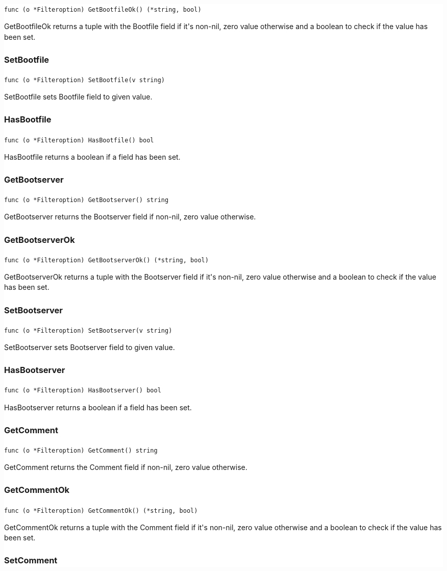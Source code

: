 `func (o *Filteroption) GetBootfileOk() (*string, bool)`

GetBootfileOk returns a tuple with the Bootfile field if it's non-nil, zero value otherwise
and a boolean to check if the value has been set.

### SetBootfile

`func (o *Filteroption) SetBootfile(v string)`

SetBootfile sets Bootfile field to given value.

### HasBootfile

`func (o *Filteroption) HasBootfile() bool`

HasBootfile returns a boolean if a field has been set.

### GetBootserver

`func (o *Filteroption) GetBootserver() string`

GetBootserver returns the Bootserver field if non-nil, zero value otherwise.

### GetBootserverOk

`func (o *Filteroption) GetBootserverOk() (*string, bool)`

GetBootserverOk returns a tuple with the Bootserver field if it's non-nil, zero value otherwise
and a boolean to check if the value has been set.

### SetBootserver

`func (o *Filteroption) SetBootserver(v string)`

SetBootserver sets Bootserver field to given value.

### HasBootserver

`func (o *Filteroption) HasBootserver() bool`

HasBootserver returns a boolean if a field has been set.

### GetComment

`func (o *Filteroption) GetComment() string`

GetComment returns the Comment field if non-nil, zero value otherwise.

### GetCommentOk

`func (o *Filteroption) GetCommentOk() (*string, bool)`

GetCommentOk returns a tuple with the Comment field if it's non-nil, zero value otherwise
and a boolean to check if the value has been set.

### SetComment
